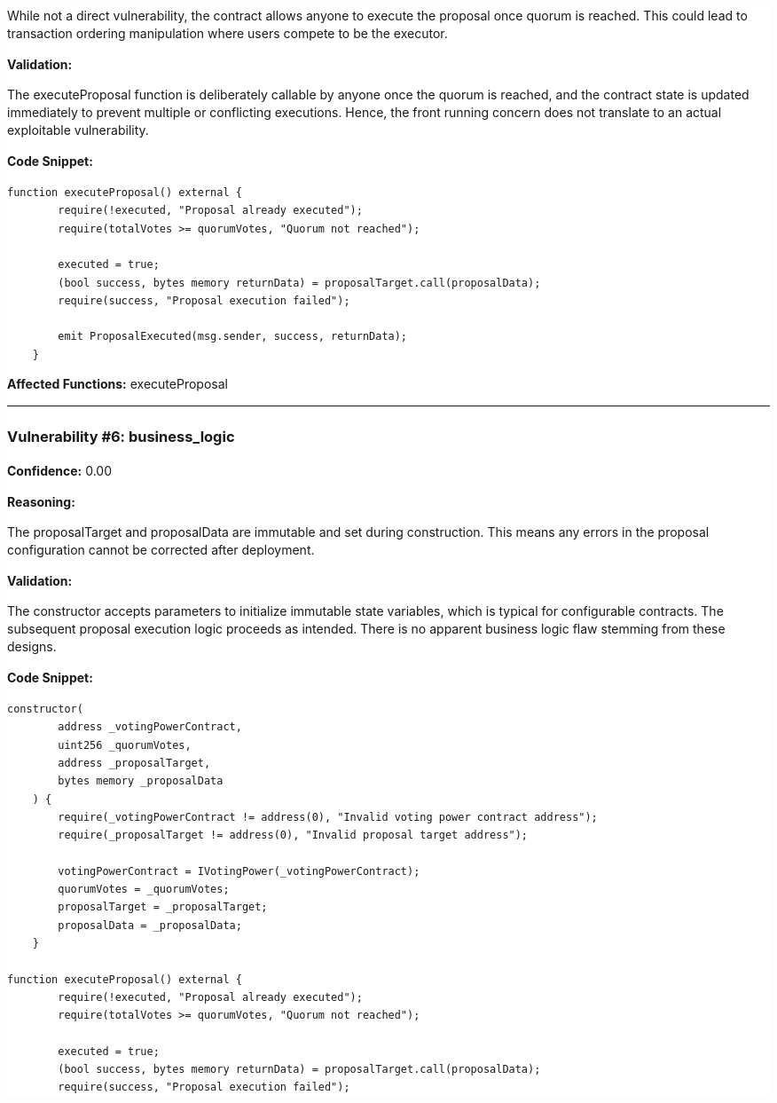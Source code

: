 While not a direct vulnerability, the contract allows anyone to execute the proposal once quorum is reached. This could lead to transaction ordering manipulation where users compete to be the executor.

**Validation:**

The executeProposal function is deliberately callable by anyone once the quorum is reached, and the contract state is updated immediately to prevent multiple or conflicting executions. Hence, the front running concern does not translate to an actual exploitable vulnerability.

**Code Snippet:**

```solidity
function executeProposal() external {
        require(!executed, "Proposal already executed");
        require(totalVotes >= quorumVotes, "Quorum not reached");

        executed = true;
        (bool success, bytes memory returnData) = proposalTarget.call(proposalData);
        require(success, "Proposal execution failed");

        emit ProposalExecuted(msg.sender, success, returnData);
    }
```

**Affected Functions:** executeProposal

---

### Vulnerability #6: business_logic

**Confidence:** 0.00

**Reasoning:**

The proposalTarget and proposalData are immutable and set during construction. This means any errors in the proposal configuration cannot be corrected after deployment.

**Validation:**

The constructor accepts parameters to initialize immutable state variables, which is typical for configurable contracts. The subsequent proposal execution logic proceeds as intended. There is no apparent business logic flaw stemming from these designs.

**Code Snippet:**

```solidity
constructor(
        address _votingPowerContract,
        uint256 _quorumVotes,
        address _proposalTarget,
        bytes memory _proposalData
    ) {
        require(_votingPowerContract != address(0), "Invalid voting power contract address");
        require(_proposalTarget != address(0), "Invalid proposal target address");
        
        votingPowerContract = IVotingPower(_votingPowerContract);
        quorumVotes = _quorumVotes;
        proposalTarget = _proposalTarget;
        proposalData = _proposalData;
    }

function executeProposal() external {
        require(!executed, "Proposal already executed");
        require(totalVotes >= quorumVotes, "Quorum not reached");

        executed = true;
        (bool success, bytes memory returnData) = proposalTarget.call(proposalData);
        require(success, "Proposal execution failed");

```